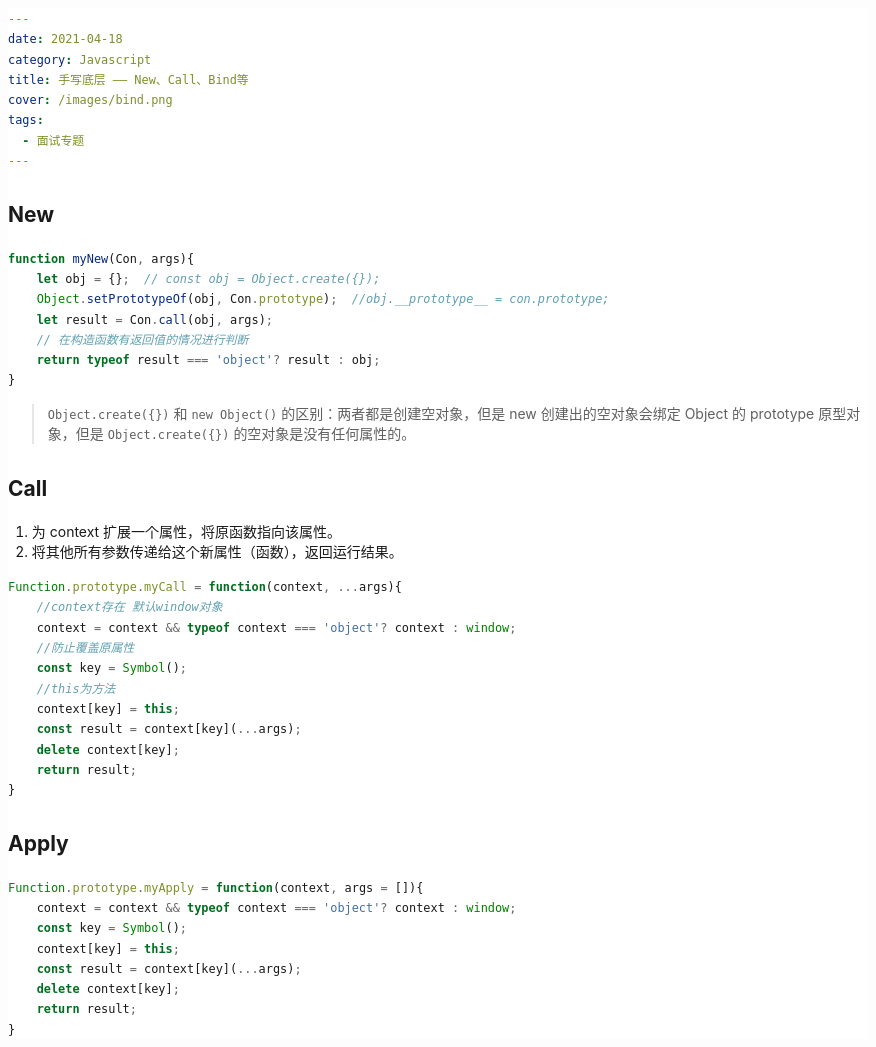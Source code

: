 ```yaml
---
date: 2021-04-18
category: Javascript
title: 手写底层 —— New、Call、Bind等
cover: /images/bind.png
tags:
  - 面试专题
---
```


## New

```javascript
function myNew(Con, args){
	let obj = {};  // const obj = Object.create({});
	Object.setPrototypeOf(obj, Con.prototype);  //obj.__prototype__ = con.prototype;
	let result = Con.call(obj, args);
    // 在构造函数有返回值的情况进行判断
	return typeof result === 'object'? result : obj;
}
```

> `Object.create({})` 和 `new Object()` 的区别：两者都是创建空对象，但是 new 创建出的空对象会绑定 Object 的 prototype 原型对象，但是 `Object.create({})` 的空对象是没有任何属性的。


## Call

1. 为 context 扩展一个属性，将原函数指向该属性。
2. 将其他所有参数传递给这个新属性（函数），返回运行结果。

```javascript
Function.prototype.myCall = function(context, ...args){
	//context存在 默认window对象
	context = context && typeof context === 'object'? context : window;
	//防止覆盖原属性
	const key = Symbol();
	//this为方法
	context[key] = this;
	const result = context[key](...args);
	delete context[key];
	return result;
}
```

## Apply

```javascript
Function.prototype.myApply = function(context, args = []){
	context = context && typeof context === 'object'? context : window;
	const key = Symbol();
	context[key] = this;
	const result = context[key](...args);
	delete context[key];
	return result;
}
```
